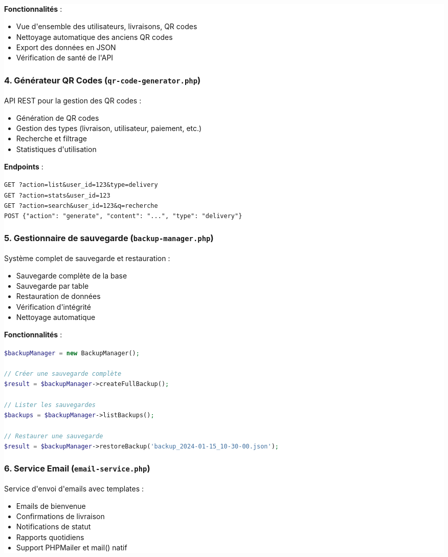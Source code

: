 **Fonctionnalités** :
- Vue d'ensemble des utilisateurs, livraisons, QR codes
- Nettoyage automatique des anciens QR codes
- Export des données en JSON
- Vérification de santé de l'API

### 4. Générateur QR Codes (`qr-code-generator.php`)

API REST pour la gestion des QR codes :
- Génération de QR codes
- Gestion des types (livraison, utilisateur, paiement, etc.)
- Recherche et filtrage
- Statistiques d'utilisation

**Endpoints** :
```
GET ?action=list&user_id=123&type=delivery
GET ?action=stats&user_id=123
GET ?action=search&user_id=123&q=recherche
POST {"action": "generate", "content": "...", "type": "delivery"}
```

### 5. Gestionnaire de sauvegarde (`backup-manager.php`)

Système complet de sauvegarde et restauration :
- Sauvegarde complète de la base
- Sauvegarde par table
- Restauration de données
- Vérification d'intégrité
- Nettoyage automatique

**Fonctionnalités** :
```php
$backupManager = new BackupManager();

// Créer une sauvegarde complète
$result = $backupManager->createFullBackup();

// Lister les sauvegardes
$backups = $backupManager->listBackups();

// Restaurer une sauvegarde
$result = $backupManager->restoreBackup('backup_2024-01-15_10-30-00.json');
```

### 6. Service Email (`email-service.php`)

Service d'envoi d'emails avec templates :
- Emails de bienvenue
- Confirmations de livraison
- Notifications de statut
- Rapports quotidiens
- Support PHPMailer et mail() natif
